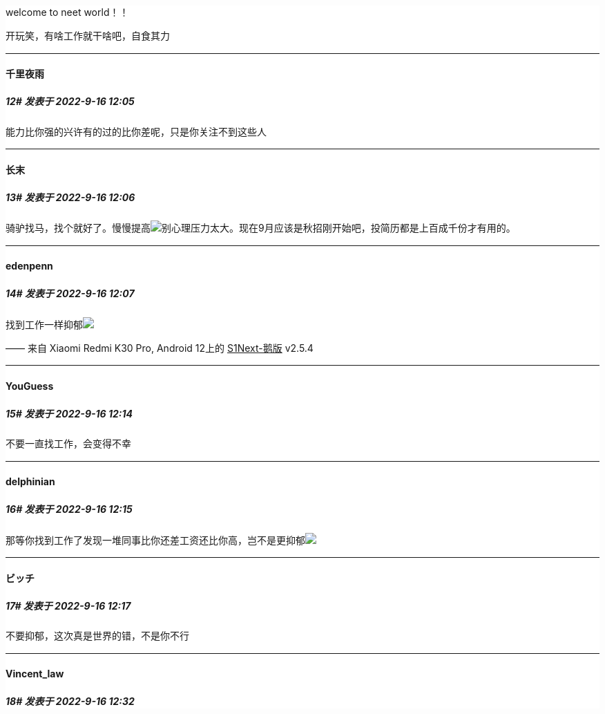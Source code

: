 welcome to neet world！！

开玩笑，有啥工作就干啥吧，自食其力

*****

####  千里夜雨  
##### 12#       发表于 2022-9-16 12:05

能力比你强的兴许有的过的比你差呢，只是你关注不到这些人

*****

####  长末  
##### 13#       发表于 2022-9-16 12:06

骑驴找马，找个就好了。慢慢提高<img src="https://static.saraba1st.com/image/smiley/face2017/001.png" referrerpolicy="no-referrer">别心理压力太大。现在9月应该是秋招刚开始吧，投简历都是上百成千份才有用的。

*****

####  edenpenn  
##### 14#       发表于 2022-9-16 12:07

找到工作一样抑郁<img src="https://static.saraba1st.com/image/smiley/face2017/002.png" referrerpolicy="no-referrer">

—— 来自 Xiaomi Redmi K30 Pro, Android 12上的 [S1Next-鹅版](https://github.com/ykrank/S1-Next/releases) v2.5.4

*****

####  YouGuess  
##### 15#       发表于 2022-9-16 12:14

不要一直找工作，会变得不幸

*****

####  delphinian  
##### 16#       发表于 2022-9-16 12:15

那等你找到工作了发现一堆同事比你还差工资还比你高，岂不是更抑郁<img src="https://static.saraba1st.com/image/smiley/face2017/037.png" referrerpolicy="no-referrer">

*****

####  ビッチ  
##### 17#       发表于 2022-9-16 12:17

不要抑郁，这次真是世界的错，不是你不行

*****

####  Vincent_law  
##### 18#       发表于 2022-9-16 12:32
